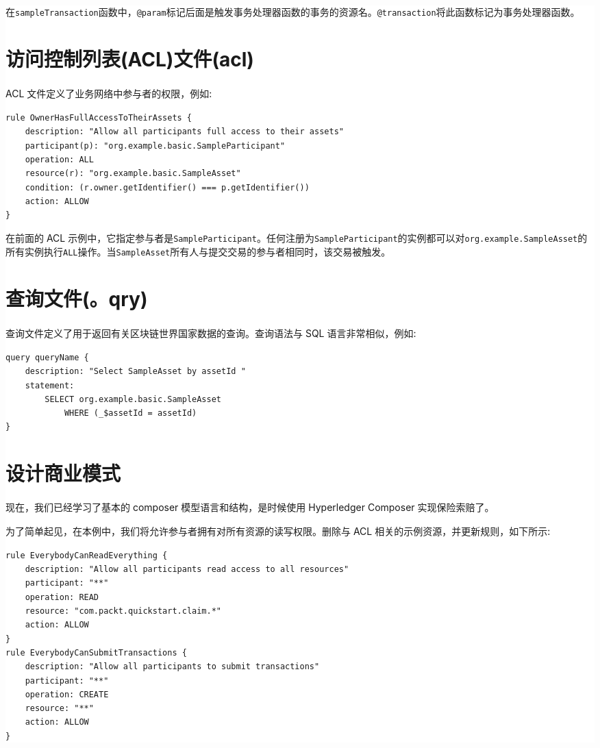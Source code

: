 在`sampleTransaction`函数中，`@param`标记后面是触发事务处理器函数的事务的资源名。`@transaction`将此函数标记为事务处理器函数。

# 访问控制列表(ACL)文件(acl)

ACL 文件定义了业务网络中参与者的权限，例如:

```
rule OwnerHasFullAccessToTheirAssets {
    description: "Allow all participants full access to their assets"
    participant(p): "org.example.basic.SampleParticipant"
    operation: ALL
    resource(r): "org.example.basic.SampleAsset"
    condition: (r.owner.getIdentifier() === p.getIdentifier())
    action: ALLOW
}
```

在前面的 ACL 示例中，它指定参与者是`SampleParticipant`。任何注册为`SampleParticipant`的实例都可以对`org.example.SampleAsset`的所有实例执行`ALL`操作。当`SampleAsset`所有人与提交交易的参与者相同时，该交易被触发。

# 查询文件(。qry)

查询文件定义了用于返回有关区块链世界国家数据的查询。查询语法与 SQL 语言非常相似，例如:

```
query queryName {
    description: "Select SampleAsset by assetId "
    statement:
        SELECT org.example.basic.SampleAsset
            WHERE (_$assetId = assetId)
}
```

# 设计商业模式

现在，我们已经学习了基本的 composer 模型语言和结构，是时候使用 Hyperledger Composer 实现保险索赔了。

为了简单起见，在本例中，我们将允许参与者拥有对所有资源的读写权限。删除与 ACL 相关的示例资源，并更新规则，如下所示:

```
rule EverybodyCanReadEverything {
    description: "Allow all participants read access to all resources"
    participant: "**"
    operation: READ
    resource: "com.packt.quickstart.claim.*"
    action: ALLOW
}
rule EverybodyCanSubmitTransactions {
    description: "Allow all participants to submit transactions"
    participant: "**"
    operation: CREATE
    resource: "**"
    action: ALLOW
}
```
